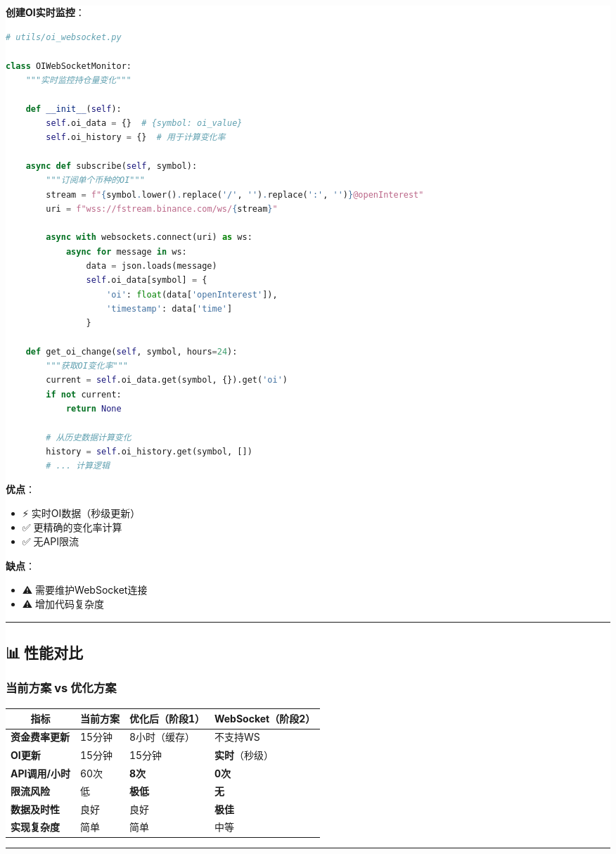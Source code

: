 **创建OI实时监控**：

```python
# utils/oi_websocket.py

class OIWebSocketMonitor:
    """实时监控持仓量变化"""

    def __init__(self):
        self.oi_data = {}  # {symbol: oi_value}
        self.oi_history = {}  # 用于计算变化率

    async def subscribe(self, symbol):
        """订阅单个币种的OI"""
        stream = f"{symbol.lower().replace('/', '').replace(':', '')}@openInterest"
        uri = f"wss://fstream.binance.com/ws/{stream}"

        async with websockets.connect(uri) as ws:
            async for message in ws:
                data = json.loads(message)
                self.oi_data[symbol] = {
                    'oi': float(data['openInterest']),
                    'timestamp': data['time']
                }

    def get_oi_change(self, symbol, hours=24):
        """获取OI变化率"""
        current = self.oi_data.get(symbol, {}).get('oi')
        if not current:
            return None

        # 从历史数据计算变化
        history = self.oi_history.get(symbol, [])
        # ... 计算逻辑
```

**优点**：
- ⚡ 实时OI数据（秒级更新）
- ✅ 更精确的变化率计算
- ✅ 无API限流

**缺点**：
- ⚠️ 需要维护WebSocket连接
- ⚠️ 增加代码复杂度

---

## 📊 性能对比

### 当前方案 vs 优化方案

| 指标 | 当前方案 | 优化后（阶段1） | WebSocket（阶段2） |
|------|---------|----------------|-------------------|
| **资金费率更新** | 15分钟 | 8小时（缓存）| 不支持WS |
| **OI更新** | 15分钟 | 15分钟 | **实时**（秒级）|
| **API调用/小时** | 60次 | **8次** | **0次** |
| **限流风险** | 低 | **极低** | **无** |
| **数据及时性** | 良好 | 良好 | **极佳** |
| **实现复杂度** | 简单 | 简单 | 中等 |

---